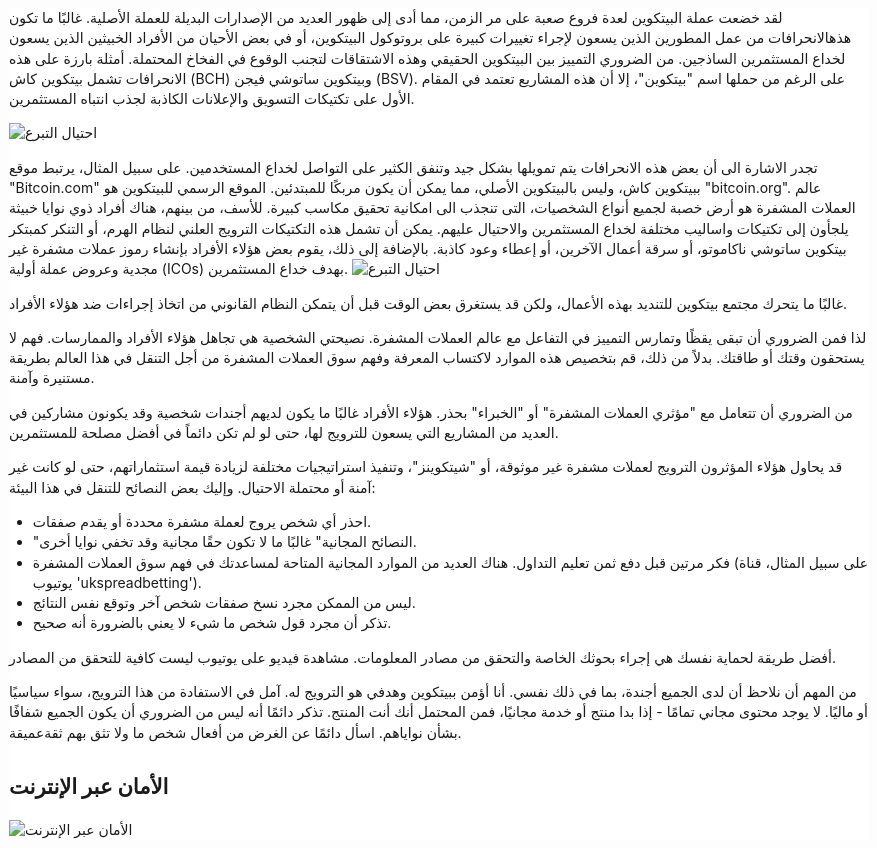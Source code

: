 لقد خضعت عملة البيتكوين لعدة فروع صعبة على مر الزمن، مما أدى إلى ظهور العديد من الإصدارات البديلة للعملة الأصلية. غالبًا ما تكون هذهالانحرافات من عمل المطورين الذين يسعون لإجراء تغييرات كبيرة على بروتوكول البيتكوين، أو في بعض الأحيان من الأفراد الخبيثين الذين يسعون لخداع المستثمرين الساذجين. من الضروري التمييز بين البيتكوين الحقيقي وهذه الاشتقاقات لتجنب الوقوع في الفخاخ المحتملة. أمثلة بارزة على هذه الانحرافات تشمل بيتكوين كاش (BCH) وبيتكوين ساتوشي فيجن (BSV). على الرغم من حملها اسم "بيتكوين"، إلا أن هذه المشاريع تعتمد في المقام الأول على تكتيكات التسويق والإعلانات الكاذبة لجذب انتباه المستثمرين.

![احتيال التبرع](assets/prerequis/10.jpeg)

تجدر الاشارة الى أن بعض هذه الانحرافات يتم تمويلها بشكل جيد وتنفق الكثير على التواصل لخداع المستخدمين. على سبيل المثال، يرتبط موقع "Bitcoin.com" ببيتكوين كاش، وليس بالبيتكوين الأصلي، مما يمكن أن يكون مربكًا للمبتدئين. الموقع الرسمي للبيتكوين هو "bitcoin.org".
عالم العملات المشفرة هو أرض خصبة لجميع أنواع الشخصيات، التى تنجذب الى امكانية تحقيق مكاسب كبيرة. للأسف، من بينهم، هناك أفراد ذوي نوايا خبيثة يلجأون إلى تكتيكات واساليب مختلفة لخداع المستثمرين والاحتيال عليهم. يمكن أن تشمل هذه التكتيكات الترويج العلني لنظام الهرم، أو التنكر كمبتكر بيتكوين ساتوشي ناكاموتو، أو سرقة أعمال الآخرين، أو إعطاء وعود كاذبة. بالإضافة إلى ذلك، يقوم بعض هؤلاء الأفراد بإنشاء رموز عملات مشفرة غير مجدية وعروض عملة أولية (ICOs) بهدف خداع المستثمرين.
![احتيال التبرع](assets/prerequis/11.jpeg)

غالبًا ما يتحرك مجتمع بيتكوين للتنديد بهذه الأعمال، ولكن قد يستغرق بعض الوقت قبل أن يتمكن النظام القانوني من اتخاذ إجراءات ضد هؤلاء الأفراد.

لذا فمن الضروري أن تبقى يقظًا وتمارس التمييز في التفاعل مع عالم العملات المشفرة. نصيحتي الشخصية هي تجاهل هؤلاء الأفراد والممارسات. فهم لا يستحقون وقتك أو طاقتك. بدلاً من ذلك، قم بتخصيص هذه الموارد لاكتساب المعرفة وفهم سوق العملات المشفرة من أجل التنقل في هذا العالم بطريقة مستنيرة وآمنة.

من الضروري أن تتعامل مع "مؤثري العملات المشفرة" أو "الخبراء" بحذر. هؤلاء الأفراد غالبًا ما يكون لديهم أجندات شخصية وقد يكونون مشاركين في العديد من المشاريع التي يسعون للترويج لها، حتى لو لم تكن دائماً في أفضل مصلحة للمستثمرين.

قد يحاول هؤلاء المؤثرون الترويج لعملات مشفرة غير موثوقة، أو "شيتكوينز"، وتنفيذ استراتيجيات مختلفة لزيادة قيمة استثماراتهم، حتى لو كانت غير آمنة أو محتملة الاحتيال.
وإليك بعض النصائح للتنقل في هذا البيئة:

- احذر أي شخص يروج لعملة مشفرة محددة أو يقدم صفقات.
- "النصائح المجانية" غالبًا ما لا تكون حقًا مجانية وقد تخفي نوايا أخرى.
- فكر مرتين قبل دفع ثمن تعليم التداول. هناك العديد من الموارد المجانية المتاحة لمساعدتك في فهم سوق العملات المشفرة (على سبيل المثال، قناة يوتيوب 'ukspreadbetting').
- ليس من الممكن مجرد نسخ صفقات شخص آخر وتوقع نفس النتائج.
- تذكر أن مجرد قول شخص ما شيء لا يعني بالضرورة أنه صحيح.

أفضل طريقة لحماية نفسك هي إجراء بحوثك الخاصة والتحقق من مصادر المعلومات. مشاهدة فيديو على يوتيوب ليست كافية للتحقق من المصادر.

من المهم أن نلاحظ أن لدى الجميع أجندة، بما في ذلك نفسي. أنا أؤمن ببيتكوين وهدفي هو الترويج له. آمل في الاستفادة من هذا الترويج، سواء سياسيًا أو ماليًا. لا يوجد محتوى مجاني تمامًا - إذا بدا منتج أو خدمة مجانيًا، فمن المحتمل أنك أنت المنتج.
تذكر دائمًا أنه ليس من الضروري أن يكون الجميع شفافًا بشأن نواياهم. اسأل دائمًا عن الغرض من أفعال شخص ما ولا تثق بهم ثقةعميقة.

## الأمان عبر الإنترنت

![الأمان عبر الإنترنت](https://youtu.be/d9Ccy17yWB0)
